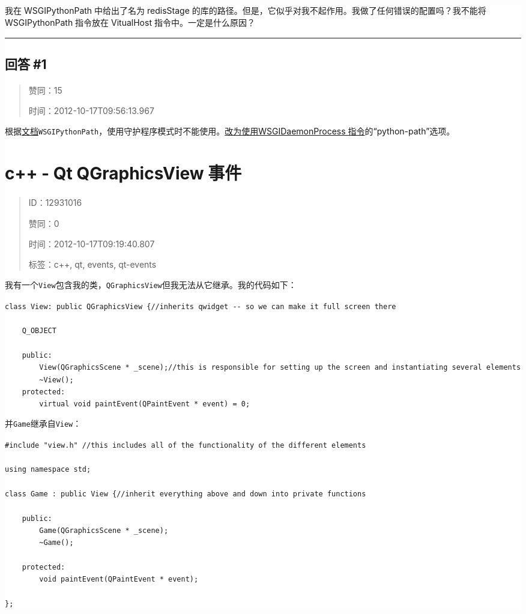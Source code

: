 我在 WSGIPythonPath 中给出了名为 redisStage 的库的路径。但是，它似乎对我不起作用。我做了任何错误的配置吗？我不能将 WSGIPythonPath 指令放在 VitualHost 指令中。一定是什么原因？

* * *

## 回答 #1

> 赞同：15
> 
> 时间：2012-10-17T09:56:13.967

根据[文档](https://code.google.com/p/modwsgi/wiki/ConfigurationDirectives#WSGIPythonPath)`WSGIPythonPath`，使用守护程序模式时不能使用。[改为使用WSGIDaemonProcess 指令](https://code.google.com/p/modwsgi/wiki/ConfigurationDirectives#WSGIDaemonProcess)的“python-path”选项。

# c++ - Qt QGraphicsView 事件

> ID：12931016
> 
> 赞同：0
> 
> 时间：2012-10-17T09:19:40.807
> 
> 标签：c++, qt, events, qt-events

我有一个`View`包含我的类，`QGraphicsView`但我无法从它继承。我的代码如下：

```
class View: public QGraphicsView {//inherits qwidget -- so we can make it full screen there

    Q_OBJECT

    public:
        View(QGraphicsScene * _scene);//this is responsible for setting up the screen and instantiating several elements
        ~View();
    protected:
        virtual void paintEvent(QPaintEvent * event) = 0; 
```

并`Game`继承自`View`：

```
#include "view.h" //this includes all of the functionality of the different elements

using namespace std;

class Game : public View {//inherit everything above and down into private functions

    public:
        Game(QGraphicsScene * _scene);
        ~Game();

    protected:
        void paintEvent(QPaintEvent * event);

}; 
```
